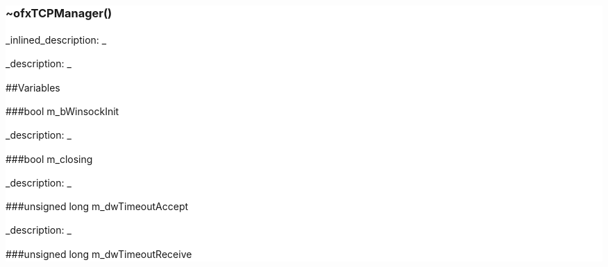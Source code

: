 







### ~ofxTCPManager()



_inlined_description: _








_description: _










##Variables



###bool m_bWinsockInit



_description: _










###bool  m_closing



_description: _










###unsigned long m_dwTimeoutAccept



_description: _










###unsigned long m_dwTimeoutReceive
